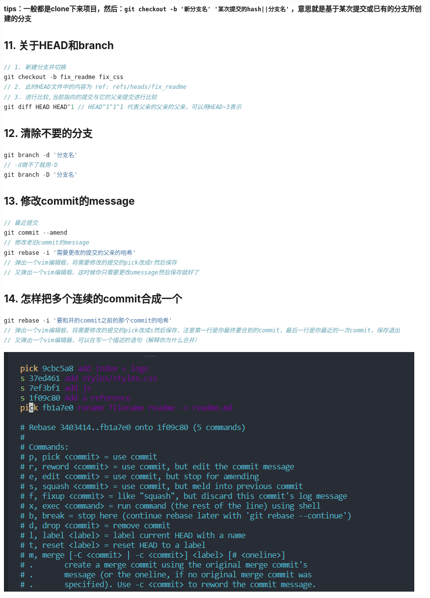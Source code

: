 **tips：一般都是clone下来项目，然后：`git checkout -b '新分支名' '某次提交的hash||分支名'` ，意思就是基于某次提交或已有的分支所创建的分支**

## 11. 关于HEAD和branch

```js
// 1. 新建分支并切换
git checkout -b fix_readme fix_css
// 2. 此时HEAD文件中的内容为 ref: refs/heads/fix_readme
// 3. 进行比较,当前指向的提交与它的父亲提交进行比较
git diff HEAD HEAD^1 // HEAD^1^1^1 代表父亲的父亲的父亲，可以用HEAD~3表示
```

## 12. 清除不要的分支

```js
git branch -d '分支名'
// -d做不了就用-D
git branch -D '分支名'
```

## 13. 修改commit的message

```js
// 最近提交
git commit --amend
// 修改老旧commit的message
git rebase -i '需要更改的提交的父亲的哈希'
// 弹出一个vim编辑框，将需要修改的提交的pick改成r然后保存
// 又弹出一个vim编辑框，这时候你只需要更改umessage然后保存就好了
```

## 14. 怎样把多个连续的commit合成一个

```js
git rebase -i '要和并的commit之前的那个commit的哈希'
// 弹出一个vim编辑框，将需要修改的提交的pick改成s然后保存，注意第一行是你最终要合到的commit，最后一行是你最近的一次commit，保存退出
// 又弹出一个vim编辑器，可以在写一个描述的语句（解释你为什么合并）
```

![image-20200426121229063](./image-20200426121229063.png)